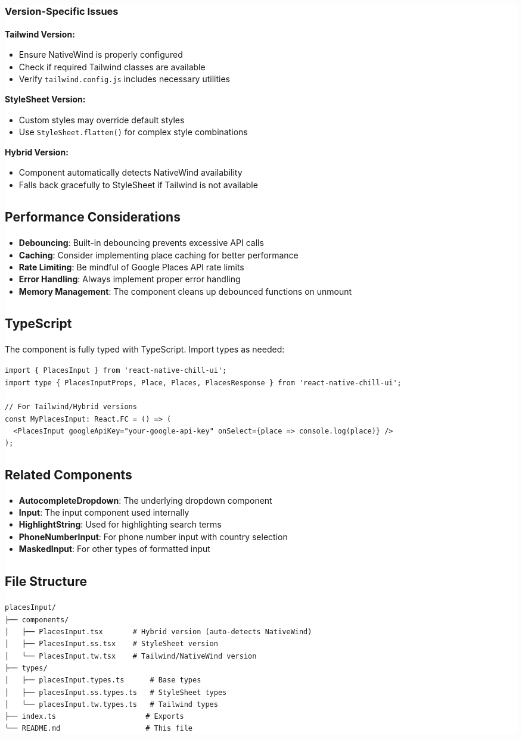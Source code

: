 ### Version-Specific Issues

**Tailwind Version:**

- Ensure NativeWind is properly configured
- Check if required Tailwind classes are available
- Verify `tailwind.config.js` includes necessary utilities

**StyleSheet Version:**

- Custom styles may override default styles
- Use `StyleSheet.flatten()` for complex style combinations

**Hybrid Version:**

- Component automatically detects NativeWind availability
- Falls back gracefully to StyleSheet if Tailwind is not available

## Performance Considerations

- **Debouncing**: Built-in debouncing prevents excessive API calls
- **Caching**: Consider implementing place caching for better performance
- **Rate Limiting**: Be mindful of Google Places API rate limits
- **Error Handling**: Always implement proper error handling
- **Memory Management**: The component cleans up debounced functions on unmount

## TypeScript

The component is fully typed with TypeScript. Import types as needed:

```tsx
import { PlacesInput } from 'react-native-chill-ui';
import type { PlacesInputProps, Place, Places, PlacesResponse } from 'react-native-chill-ui';

// For Tailwind/Hybrid versions
const MyPlacesInput: React.FC = () => (
  <PlacesInput googleApiKey="your-google-api-key" onSelect={place => console.log(place)} />
);
```

## Related Components

- **AutocompleteDropdown**: The underlying dropdown component
- **Input**: The input component used internally
- **HighlightString**: Used for highlighting search terms
- **PhoneNumberInput**: For phone number input with country selection
- **MaskedInput**: For other types of formatted input

## File Structure

```
placesInput/
├── components/
│   ├── PlacesInput.tsx       # Hybrid version (auto-detects NativeWind)
│   ├── PlacesInput.ss.tsx    # StyleSheet version
│   └── PlacesInput.tw.tsx    # Tailwind/NativeWind version
├── types/
│   ├── placesInput.types.ts      # Base types
│   ├── placesInput.ss.types.ts   # StyleSheet types
│   └── placesInput.tw.types.ts   # Tailwind types
├── index.ts                     # Exports
└── README.md                    # This file
```

